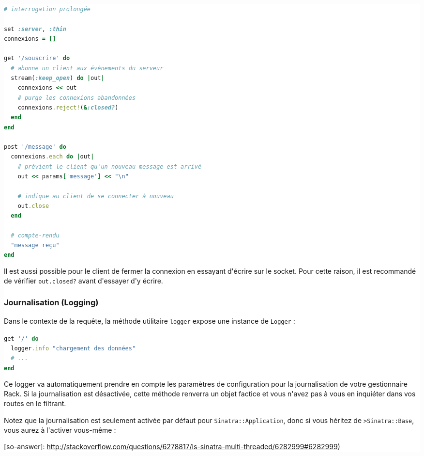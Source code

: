 ```ruby
# interrogation prolongée

set :server, :thin
connexions = []

get '/souscrire' do
  # abonne un client aux évènements du serveur
  stream(:keep_open) do |out|
    connexions << out
    # purge les connexions abandonnées
    connexions.reject!(&:closed?)
  end
end

post '/message' do
  connexions.each do |out|
    # prévient le client qu'un nouveau message est arrivé
    out << params['message'] << "\n"

    # indique au client de se connecter à nouveau
    out.close
  end

  # compte-rendu
  "message reçu"
end
```

Il est aussi possible pour le client de fermer la connexion en essayant
d'écrire sur le socket. Pour cette raison, il est recommandé de vérifier
`out.closed?` avant d'essayer d'y écrire.

### Journalisation (Logging)

Dans le contexte de la requête, la méthode utilitaire `logger` expose une
instance de `Logger` :

```ruby
get '/' do
  logger.info "chargement des données"
  # ...
end
```

Ce logger va automatiquement prendre en compte les paramètres de
configuration pour la journalisation de votre gestionnaire Rack. Si la
journalisation est désactivée, cette méthode renverra un objet factice et
vous n'avez pas à vous en inquiéter dans vos routes en le filtrant.

Notez que la journalisation est seulement activée par défaut pour
`Sinatra::Application`, donc si vous héritez de `>Sinatra::Base`,
vous aurez à l'activer vous-même :


[so-answer]: http://stackoverflow.com/questions/6278817/is-sinatra-multi-threaded/6282999#6282999)